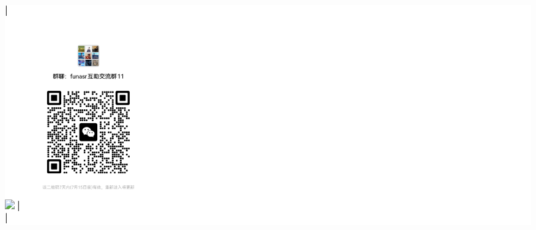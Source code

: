 | <div align="left"><img src="docs/images/dingding.jpg" width="250"/>   | <img src="docs/images/wechat.png" width="215"/></div> |
